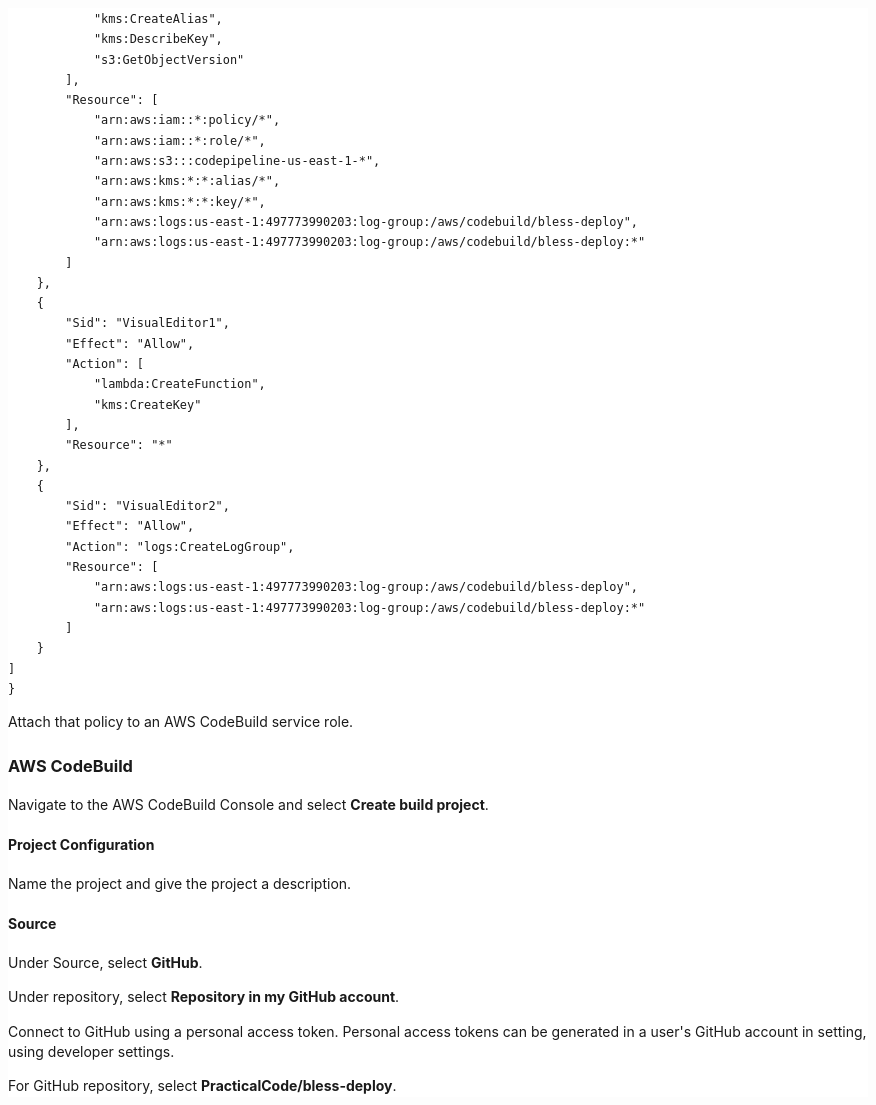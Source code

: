                 "kms:CreateAlias",
                "kms:DescribeKey",
                "s3:GetObjectVersion"
            ],
            "Resource": [
                "arn:aws:iam::*:policy/*",
                "arn:aws:iam::*:role/*",
                "arn:aws:s3:::codepipeline-us-east-1-*",
                "arn:aws:kms:*:*:alias/*",
                "arn:aws:kms:*:*:key/*",
                "arn:aws:logs:us-east-1:497773990203:log-group:/aws/codebuild/bless-deploy",
                "arn:aws:logs:us-east-1:497773990203:log-group:/aws/codebuild/bless-deploy:*"
            ]
        },
        {
            "Sid": "VisualEditor1",
            "Effect": "Allow",
            "Action": [
                "lambda:CreateFunction",
                "kms:CreateKey"
            ],
            "Resource": "*"
        },
        {
            "Sid": "VisualEditor2",
            "Effect": "Allow",
            "Action": "logs:CreateLogGroup",
            "Resource": [
                "arn:aws:logs:us-east-1:497773990203:log-group:/aws/codebuild/bless-deploy",
                "arn:aws:logs:us-east-1:497773990203:log-group:/aws/codebuild/bless-deploy:*"
            ]
        }
    ]
    }
    
Attach that policy to an AWS CodeBuild service role.

### AWS CodeBuild
Navigate to the AWS CodeBuild Console and select **Create build project**.

#### Project Configuration 
Name the project and give the project a description. 

#### Source
Under Source, select **GitHub**.

Under repository, select **Repository in my GitHub account**. 

Connect to GitHub using a personal access token. 
Personal access tokens can be generated in a user's GitHub account in setting, using developer settings. 

For GitHub repository, select **PracticalCode/bless-deploy**.
